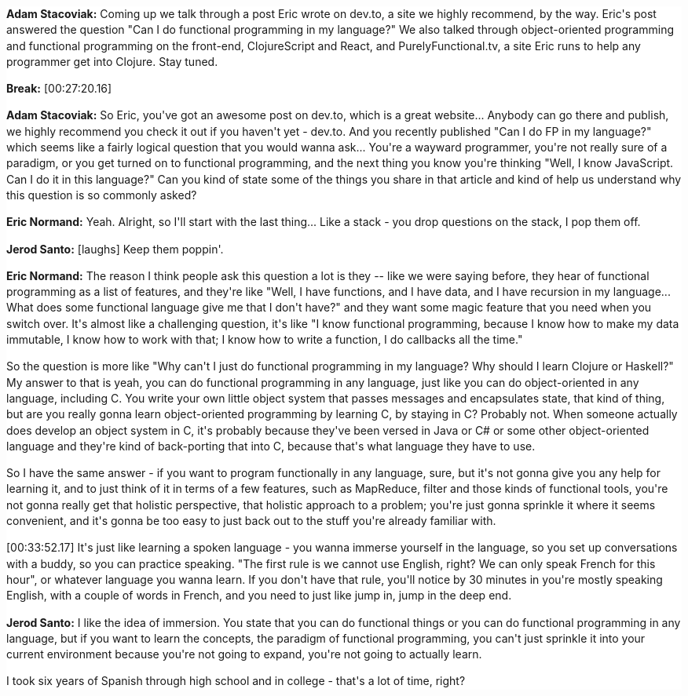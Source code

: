 **Adam Stacoviak:** Coming up we talk through a post Eric wrote on dev.to, a site we highly recommend, by the way. Eric's post answered the question "Can I do functional programming in my language?" We also talked through object-oriented programming and functional programming on the front-end, ClojureScript and React, and PurelyFunctional.tv, a site Eric runs to help any programmer get into Clojure. Stay tuned.

**Break:** \[00:27:20.16\]

**Adam Stacoviak:** So Eric, you've got an awesome post on dev.to, which is a great website... Anybody can go there and publish, we highly recommend you check it out if you haven't yet - dev.to. And you recently published "Can I do FP in my language?" which seems like a fairly logical question that you would wanna ask... You're a wayward programmer, you're not really sure of a paradigm, or you get turned on to functional programming, and the next thing you know you're thinking "Well, I know JavaScript. Can I do it in this language?" Can you kind of state some of the things you share in that article and kind of help us understand why this question is so commonly asked?

**Eric Normand:** Yeah. Alright, so I'll start with the last thing... Like a stack - you drop questions on the stack, I pop them off.

**Jerod Santo:** \[laughs\] Keep them poppin'.

**Eric Normand:** The reason I think people ask this question a lot is they -- like we were saying before, they hear of functional programming as a list of features, and they're like "Well, I have functions, and I have data, and I have recursion in my language... What does some functional language give me that I don't have?" and they want some magic feature that you need when you switch over. It's almost like a challenging question, it's like "I know functional programming, because I know how to make my data immutable, I know how to work with that; I know how to write a function, I do callbacks all the time."

So the question is more like "Why can't I just do functional programming in my language? Why should I learn Clojure or Haskell?" My answer to that is yeah, you can do functional programming in any language, just like you can do object-oriented in any language, including C. You write your own little object system that passes messages and encapsulates state, that kind of thing, but are you really gonna learn object-oriented programming by learning C, by staying in C? Probably not. When someone actually does develop an object system in C, it's probably because they've been versed in Java or C\# or some other object-oriented language and they're kind of back-porting that into C, because that's what language they have to use.

So I have the same answer - if you want to program functionally in any language, sure, but it's not gonna give you any help for learning it, and to just think of it in terms of a few features, such as MapReduce, filter and those kinds of functional tools, you're not gonna really get that holistic perspective, that holistic approach to a problem; you're just gonna sprinkle it where it seems convenient, and it's gonna be too easy to just back out to the stuff you're already familiar with.

\[00:33:52.17\] It's just like learning a spoken language - you wanna immerse yourself in the language, so you set up conversations with a buddy, so you can practice speaking. "The first rule is we cannot use English, right? We can only speak French for this hour", or whatever language you wanna learn. If you don't have that rule, you'll notice by 30 minutes in you're mostly speaking English, with a couple of words in French, and you need to just like jump in, jump in the deep end.

**Jerod Santo:** I like the idea of immersion. You state that you can do functional things or you can do functional programming in any language, but if you want to learn the concepts, the paradigm of functional programming, you can't just sprinkle it into your current environment because you're not going to expand, you're not going to actually learn.

I took six years of Spanish through high school and in college - that's a lot of time, right?
